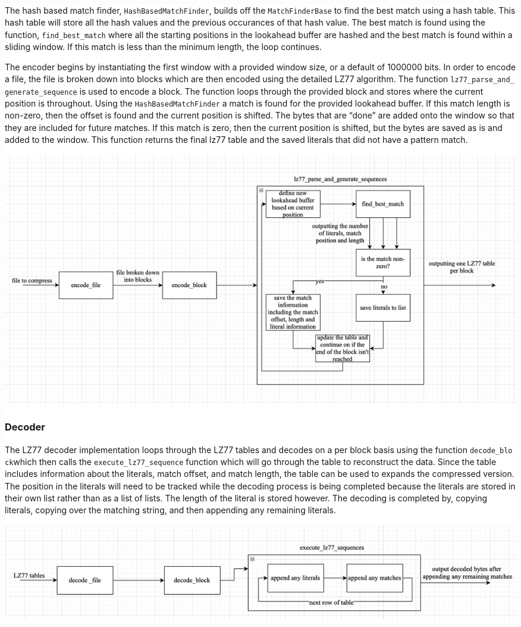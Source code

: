 The hash based match finder, `HashBasedMatchFinder`, builds off the `MatchFinderBase` to find the best match using a hash table. This hash table will store all the hash values and the previous occurances of that hash value. The best match is found using the function, `find_best_match` where all the starting positions in the lookahead buffer are hashed and the best match is found within a sliding window. If this match is less than the minimum length, the loop continues. 

The encoder begins by instantiating the first window with a provided window size, or a default of 1000000 bits. In order to encode a file, the file is broken down into blocks which are then encoded using the detailed LZ77 algorithm. The function `lz77_parse_and_generate_sequence` is used to encode a block. The function loops through the provided block and stores where the current position is throughout. Using the `HashBasedMatchFinder` a match is found for the provided lookahead buffer. If this match length is non-zero, then the offset is found and the current position is shifted. The bytes that are “done” are added onto the window so that they are included for future matches. If this match is zero, then the current position is shifted, but the bytes are saved as is and added to the window. This function returns the final lz77 table and the saved literals that did not have a pattern match.

![Untitled](Final%20Report%20823bd4705f674ebbad125f093c7d42de/Untitled.png)

### Decoder

The LZ77 decoder implementation loops through the LZ77 tables and decodes on a per block basis using the function `decode_block`which then calls the `execute_lz77_sequence` function which will go through the table to reconstruct the data. Since the table includes information about the literals, match offset, and match length, the table can be used to expands the compressed version. The position in the literals will need to be tracked while the decoding process is being completed because the literals are stored in their own list rather than as a list of lists. The length of the literal is stored however. The decoding is completed by, copying literals, copying over the matching string, and then appending any remaining literals. 

![Untitled](Final%20Report%20823bd4705f674ebbad125f093c7d42de/Untitled%201.png)
